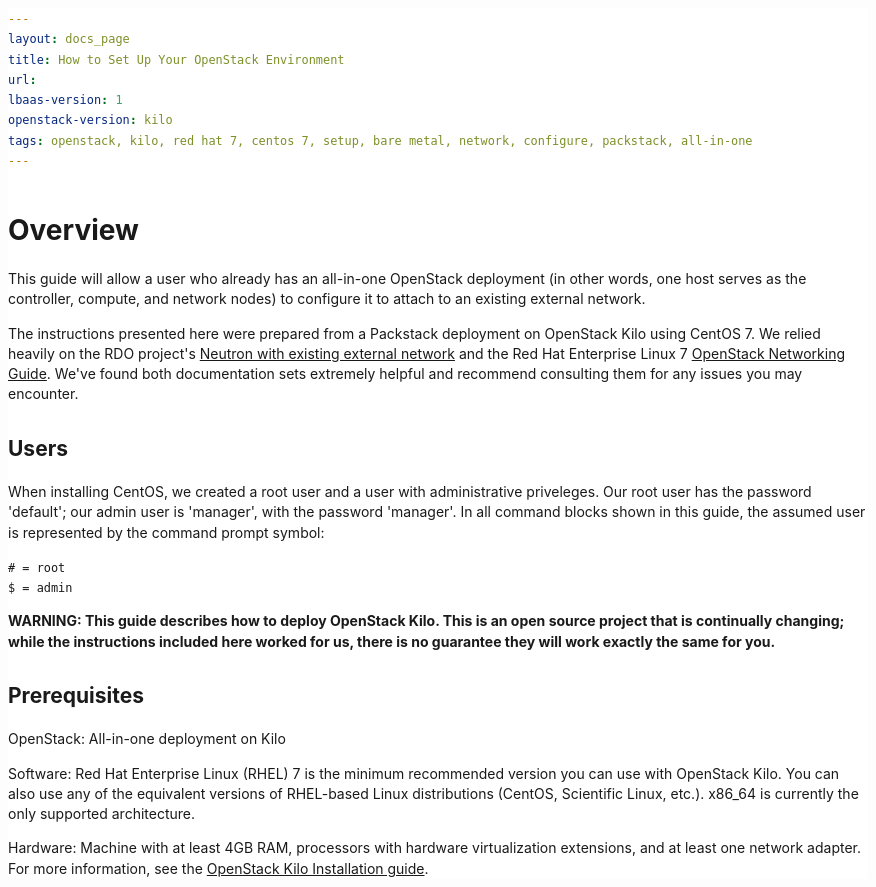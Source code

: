 ```yaml
---
layout: docs_page
title: How to Set Up Your OpenStack Environment
url: 
lbaas-version: 1
openstack-version: kilo
tags: openstack, kilo, red hat 7, centos 7, setup, bare metal, network, configure, packstack, all-in-one
---
```


# Overview

This guide will allow a user who already has an all-in-one OpenStack deployment (in other words, one host serves as the controller, compute, and network nodes) to configure it to attach to an existing external network. 

The instructions presented here were prepared from a Packstack deployment on OpenStack Kilo using CentOS 7. We relied heavily on the RDO project's [Neutron with existing external network](https://www.rdoproject.org/networking/neutron-with-existing-external-network/) and the Red Hat Enterprise Linux 7 [OpenStack Networking Guide](https://access.redhat.com/documentation/en/red-hat-enterprise-linux-openstack-platform/7/networking-guide/networking-guide). We've found both documentation sets extremely helpful and recommend consulting them for any issues you may encounter.

## Users

When installing CentOS, we created a root user and a user with administrative priveleges. Our root user has the password 'default'; our admin user is 'manager', with the password 'manager'. In all command blocks shown in this guide, the assumed user is represented by the command prompt symbol:
    
    # = root
    $ = admin

**WARNING: This guide describes how to deploy OpenStack Kilo. This is an open source project that is continually changing; while the instructions included here worked for us, there is no guarantee they will work exactly the same for you.**

## Prerequisites

OpenStack: All-in-one deployment on Kilo 

Software: Red Hat Enterprise Linux (RHEL) 7 is the minimum recommended version you can use with OpenStack Kilo. You can also use any of the equivalent versions of RHEL-based Linux distributions (CentOS, Scientific Linux, etc.). x86_64 is currently the only supported architecture.

Hardware: Machine with at least 4GB RAM, processors with hardware virtualization extensions, and at least one network adapter. For more information, see the [OpenStack Kilo Installation guide](http://docs.openstack.org/kilo/install-guide/install/yum/content/ch_overview.html#example-architecture-with-neutron-networking-hw).
